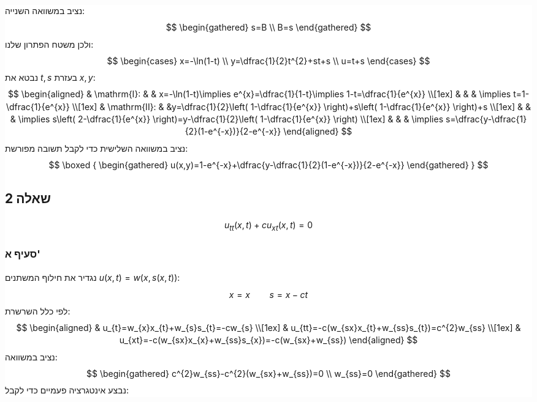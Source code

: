 
נציב במשוואה השנייה:
$$
\begin{gathered}
s=B \\
B=s
\end{gathered}
$$
ולכן משטח הפתרון שלנו:
$$
\begin{cases}
x=-\ln(1-t) \\
y=\dfrac{1}{2}t^{2}+st+s \\
u=t+s
\end{cases}
$$
נבטא את $t,s$ בעזרת $x,y$:
$$
\begin{aligned}
 & \mathrm{I}: &  & x=-\ln(1-t)\implies e^{x}=\dfrac{1}{1-t}\implies 1-t=\dfrac{1}{e^{x}} \\[1ex]
 &  &  & \implies t=1-\dfrac{1}{e^{x}} \\[1ex]
 & \mathrm{II}: &  &y=\dfrac{1}{2}\left( 1-\dfrac{1}{e^{x}} \right)+s\left( 1-\dfrac{1}{e^{x}} \right)+s \\[1ex]
 &  &  &  \implies s\left( 2-\dfrac{1}{e^{x}} \right)=y-\dfrac{1}{2}\left( 1-\dfrac{1}{e^{x}} \right) \\[1ex]
 &  &  & \implies s=\dfrac{y-\dfrac{1}{2}(1-e^{-x})}{2-e^{-x}}
\end{aligned}
$$
נציב במשוואה השלישית כדי לקבל תשובה מפורשת:
$$
\boxed {
\begin{gathered}
u(x,y)=1-e^{-x}+\dfrac{y-\dfrac{1}{2}(1-e^{-x})}{2-e^{-x}}
\end{gathered}
 }
$$

## שאלה 2
$$
u_{tt}(x,t)+cu_{xt}(x,t)=0
$$

### סעיף א'
נגדיר את חילוף המשתנים $u(x,t)=w(x,s(x,t))$:
$$
x=x \qquad s=x-ct
$$
לפי כלל השרשרת:
$$
\begin{aligned}
 & u_{t}=w_{x}x_{t}+w_{s}s_{t}=-cw_{s} \\[1ex]
 & u_{tt}=-c(w_{sx}x_{t}+w_{ss}s_{t})=c^{2}w_{ss} \\[1ex]
 & u_{xt}=-c(w_{sx}x_{x}+w_{ss}s_{x})=-c(w_{sx}+w_{ss})
\end{aligned}
$$
נציב במשוואה:
$$
\begin{gathered}
c^{2}w_{ss}-c^{2}(w_{sx}+w_{ss})=0 \\
w_{ss}=0
\end{gathered}
$$
נבצע אינטגרציה פעמיים כדי לקבל: